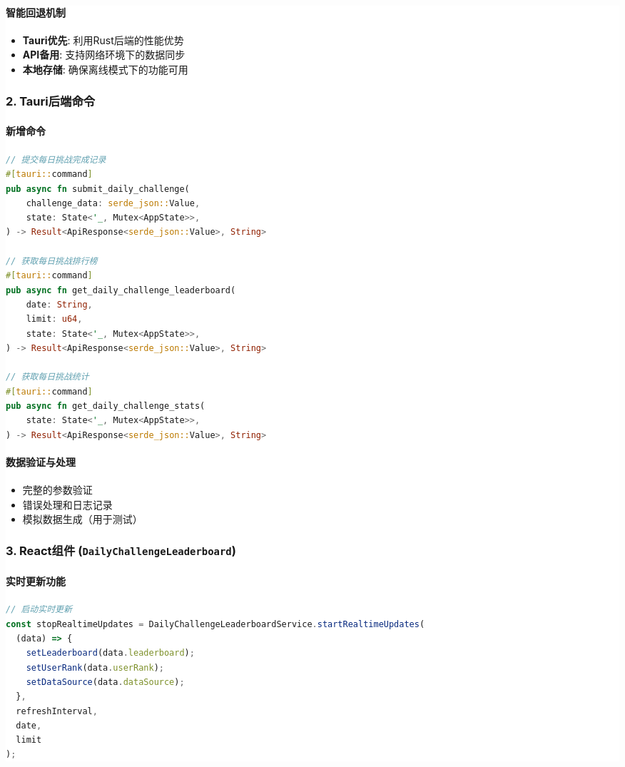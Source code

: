 #### 智能回退机制
- **Tauri优先**: 利用Rust后端的性能优势
- **API备用**: 支持网络环境下的数据同步
- **本地存储**: 确保离线模式下的功能可用

### 2. Tauri后端命令

#### 新增命令
```rust
// 提交每日挑战完成记录
#[tauri::command]
pub async fn submit_daily_challenge(
    challenge_data: serde_json::Value,
    state: State<'_, Mutex<AppState>>,
) -> Result<ApiResponse<serde_json::Value>, String>

// 获取每日挑战排行榜
#[tauri::command]
pub async fn get_daily_challenge_leaderboard(
    date: String,
    limit: u64,
    state: State<'_, Mutex<AppState>>,
) -> Result<ApiResponse<serde_json::Value>, String>

// 获取每日挑战统计
#[tauri::command]
pub async fn get_daily_challenge_stats(
    state: State<'_, Mutex<AppState>>,
) -> Result<ApiResponse<serde_json::Value>, String>
```

#### 数据验证与处理
- 完整的参数验证
- 错误处理和日志记录
- 模拟数据生成（用于测试）

### 3. React组件 (`DailyChallengeLeaderboard`)

#### 实时更新功能
```typescript
// 启动实时更新
const stopRealtimeUpdates = DailyChallengeLeaderboardService.startRealtimeUpdates(
  (data) => {
    setLeaderboard(data.leaderboard);
    setUserRank(data.userRank);
    setDataSource(data.dataSource);
  },
  refreshInterval,
  date,
  limit
);
```
